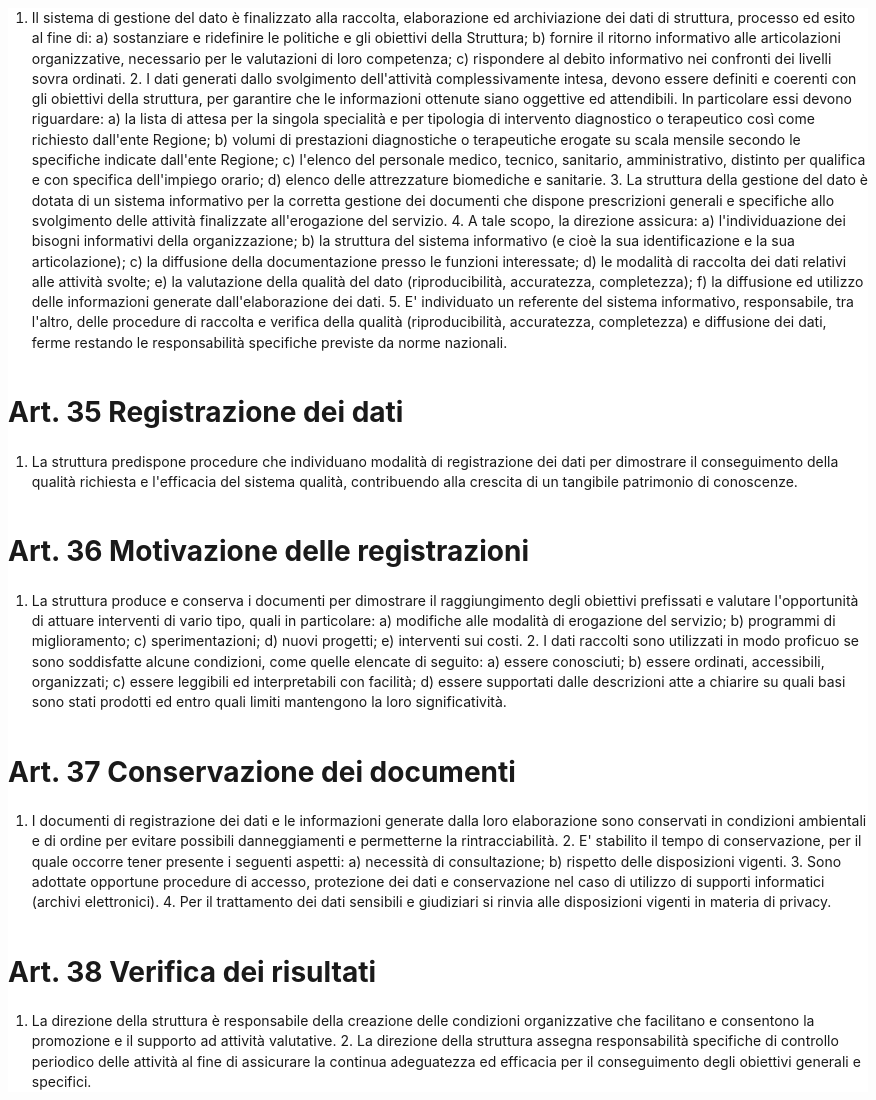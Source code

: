 1. Il sistema di gestione del dato è finalizzato alla raccolta, elaborazione ed archiviazione dei dati di struttura, processo ed esito al fine di: a) sostanziare e ridefinire le politiche e gli obiettivi della Struttura; b) fornire il ritorno informativo alle articolazioni organizzative, necessario per le valutazioni di loro competenza; c) rispondere al debito informativo nei confronti dei livelli sovra ordinati. 2. I dati generati dallo svolgimento dell'attività complessivamente intesa, devono essere definiti e coerenti con gli obiettivi della struttura, per garantire che le informazioni ottenute siano oggettive ed attendibili. In particolare essi devono riguardare: a) la lista di attesa per la singola specialità e per tipologia di intervento diagnostico o terapeutico così come richiesto dall'ente Regione; b) volumi di prestazioni diagnostiche o terapeutiche erogate su scala mensile secondo le specifiche indicate dall'ente Regione; c) l'elenco del personale medico, tecnico, sanitario, amministrativo, distinto per qualifica e con specifica dell'impiego orario; d) elenco delle attrezzature biomediche e sanitarie. 3. La struttura della gestione del dato è dotata di un sistema informativo per la corretta gestione dei documenti che dispone prescrizioni generali e specifiche allo svolgimento delle attività finalizzate all'erogazione del servizio. 4. A tale scopo, la direzione assicura: a) l'individuazione dei bisogni informativi della organizzazione; b) la struttura del sistema informativo (e cioè la sua identificazione e la sua articolazione); c) la diffusione della documentazione presso le funzioni interessate; d) le modalità di raccolta dei dati relativi alle attività svolte; e) la valutazione della qualità del dato (riproducibilità, accuratezza, completezza); f) la diffusione ed utilizzo delle informazioni generate dall'elaborazione dei dati. 5. E' individuato un referente del sistema informativo, responsabile, tra l'altro, delle procedure di raccolta e verifica della qualità (riproducibilità, accuratezza, completezza) e diffusione dei dati, ferme restando le responsabilità specifiche previste da norme nazionali.

# Art. 35 Registrazione dei dati
1. La struttura predispone procedure che individuano modalità di registrazione dei dati per dimostrare il conseguimento della qualità richiesta e l'efficacia del sistema qualità, contribuendo alla crescita di un tangibile patrimonio di conoscenze.

# Art. 36 Motivazione delle registrazioni
1. La struttura produce e conserva i documenti per dimostrare il raggiungimento degli obiettivi prefissati e valutare l'opportunità di attuare interventi di vario tipo, quali in particolare: a) modifiche alle modalità di erogazione del servizio; b) programmi di miglioramento; c) sperimentazioni; d) nuovi progetti; e) interventi sui costi. 2. I dati raccolti sono utilizzati in modo proficuo se sono soddisfatte alcune condizioni, come quelle elencate di seguito: a) essere conosciuti; b) essere ordinati, accessibili, organizzati; c) essere leggibili ed interpretabili con facilità; d) essere supportati dalle descrizioni atte a chiarire su quali basi sono stati prodotti ed entro quali limiti mantengono la loro significatività.

# Art. 37 Conservazione dei documenti
1. I documenti di registrazione dei dati e le informazioni generate dalla loro elaborazione sono conservati in condizioni ambientali e di ordine per evitare possibili danneggiamenti e permetterne la rintracciabilità. 2. E' stabilito il tempo di conservazione, per il quale occorre tener presente i seguenti aspetti: a) necessità di consultazione; b) rispetto delle disposizioni vigenti. 3. Sono adottate opportune procedure di accesso, protezione dei dati e conservazione nel caso di utilizzo di supporti informatici (archivi elettronici). 4. Per il trattamento dei dati sensibili e giudiziari si rinvia alle disposizioni vigenti in materia di privacy.

# Art. 38 Verifica dei risultati
1. La direzione della struttura è responsabile della creazione delle condizioni organizzative che facilitano e consentono la promozione e il supporto ad attività valutative. 2. La direzione della struttura assegna responsabilità specifiche di controllo periodico delle attività al fine di assicurare la continua adeguatezza ed efficacia per il conseguimento degli obiettivi generali e specifici.
